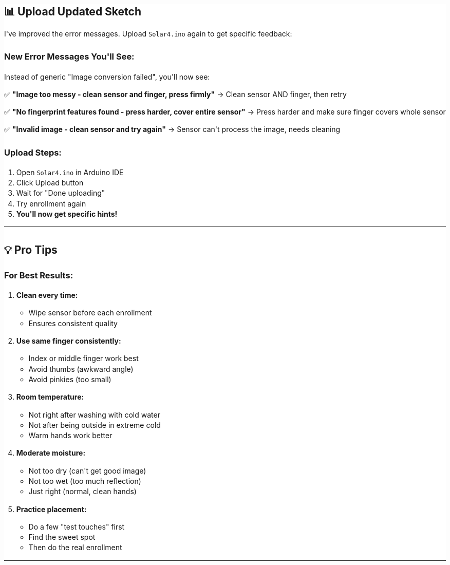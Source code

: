 
## 📊 Upload Updated Sketch

I've improved the error messages. Upload `Solar4.ino` again to get specific feedback:

### New Error Messages You'll See:

Instead of generic "Image conversion failed", you'll now see:

✅ **"Image too messy - clean sensor and finger, press firmly"**
   → Clean sensor AND finger, then retry

✅ **"No fingerprint features found - press harder, cover entire sensor"**
   → Press harder and make sure finger covers whole sensor

✅ **"Invalid image - clean sensor and try again"**
   → Sensor can't process the image, needs cleaning

### Upload Steps:
1. Open `Solar4.ino` in Arduino IDE
2. Click Upload button
3. Wait for "Done uploading"
4. Try enrollment again
5. **You'll now get specific hints!**

---

## 💡 Pro Tips

### For Best Results:

1. **Clean every time:**
   - Wipe sensor before each enrollment
   - Ensures consistent quality

2. **Use same finger consistently:**
   - Index or middle finger work best
   - Avoid thumbs (awkward angle)
   - Avoid pinkies (too small)

3. **Room temperature:**
   - Not right after washing with cold water
   - Not after being outside in extreme cold
   - Warm hands work better

4. **Moderate moisture:**
   - Not too dry (can't get good image)
   - Not too wet (too much reflection)
   - Just right (normal, clean hands)

5. **Practice placement:**
   - Do a few "test touches" first
   - Find the sweet spot
   - Then do the real enrollment

---
